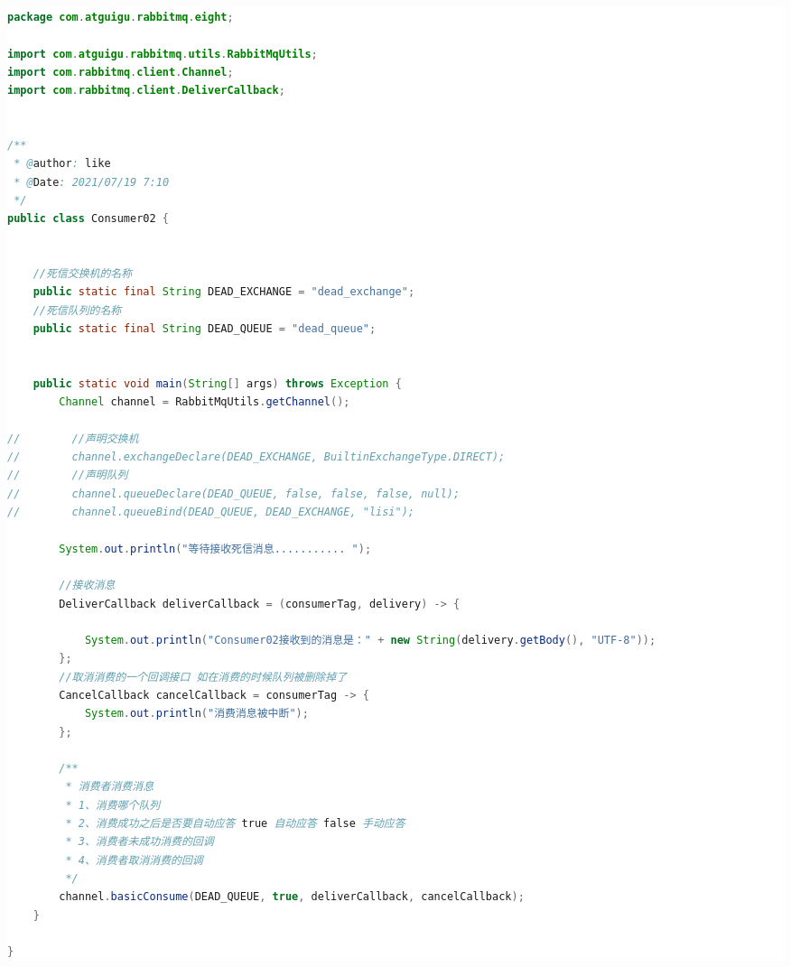 

```java
package com.atguigu.rabbitmq.eight;

import com.atguigu.rabbitmq.utils.RabbitMqUtils;
import com.rabbitmq.client.Channel;
import com.rabbitmq.client.DeliverCallback;


/**
 * @author: like
 * @Date: 2021/07/19 7:10
 */
public class Consumer02 {


    //死信交换机的名称
    public static final String DEAD_EXCHANGE = "dead_exchange";
    //死信队列的名称
    public static final String DEAD_QUEUE = "dead_queue";


    public static void main(String[] args) throws Exception {
        Channel channel = RabbitMqUtils.getChannel();

//        //声明交换机
//        channel.exchangeDeclare(DEAD_EXCHANGE, BuiltinExchangeType.DIRECT);
//        //声明队列
//        channel.queueDeclare(DEAD_QUEUE, false, false, false, null);
//        channel.queueBind(DEAD_QUEUE, DEAD_EXCHANGE, "lisi");

        System.out.println("等待接收死信消息........... ");

        //接收消息
        DeliverCallback deliverCallback = (consumerTag, delivery) -> {

            System.out.println("Consumer02接收到的消息是：" + new String(delivery.getBody(), "UTF-8"));
        };
        //取消消费的一个回调接口 如在消费的时候队列被删除掉了
        CancelCallback cancelCallback = consumerTag -> {
            System.out.println("消费消息被中断");
        };

        /**
         * 消费者消费消息
         * 1、消费哪个队列
         * 2、消费成功之后是否要自动应答 true 自动应答 false 手动应答
         * 3、消费者未成功消费的回调
         * 4、消费者取消消费的回调
         */
        channel.basicConsume(DEAD_QUEUE, true, deliverCallback, cancelCallback);
    }

}
```
